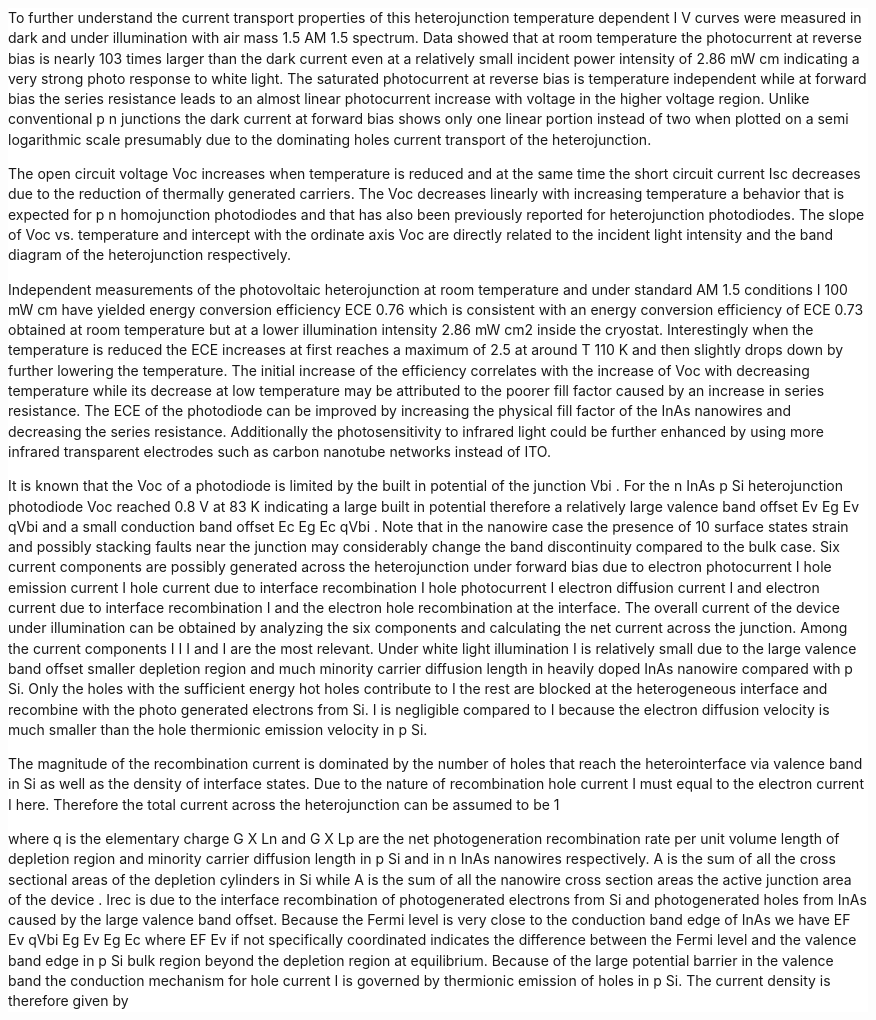 To further understand the current transport properties of this heterojunction temperature dependent I V curves were measured in dark and under illumination with air mass 1.5 AM 1.5 spectrum. Data showed that at room temperature the photocurrent at reverse bias is nearly 103 times larger than the dark current even at a relatively small incident power intensity of 2.86 mW cm indicating a very strong photo response to white light. The saturated photocurrent at reverse bias is temperature independent while at forward bias the series resistance leads to an almost linear photocurrent increase with voltage in the higher voltage region. Unlike conventional p n junctions the dark current at forward bias shows only one linear portion instead of two when plotted on a semi logarithmic scale presumably due to the dominating holes current transport of the heterojunction.

The open circuit voltage Voc increases when temperature is reduced and at the same time the short circuit current Isc decreases due to the reduction of thermally generated carriers. The Voc decreases linearly with increasing temperature a behavior that is expected for p n homojunction photodiodes and that has also been previously reported for heterojunction photodiodes. The slope of Voc vs. temperature and intercept with the ordinate axis Voc are directly related to the incident light intensity and the band diagram of the heterojunction respectively.

Independent measurements of the photovoltaic heterojunction at room temperature and under standard AM 1.5 conditions I 100 mW cm have yielded energy conversion efficiency ECE 0.76 which is consistent with an energy conversion efficiency of ECE 0.73 obtained at room temperature but at a lower illumination intensity 2.86 mW cm2 inside the cryostat. Interestingly when the temperature is reduced the ECE increases at first reaches a maximum of 2.5 at around T 110 K and then slightly drops down by further lowering the temperature. The initial increase of the efficiency correlates with the increase of Voc with decreasing temperature while its decrease at low temperature may be attributed to the poorer fill factor caused by an increase in series resistance. The ECE of the photodiode can be improved by increasing the physical fill factor of the InAs nanowires and decreasing the series resistance. Additionally the photosensitivity to infrared light could be further enhanced by using more infrared transparent electrodes such as carbon nanotube networks instead of ITO.

It is known that the Voc of a photodiode is limited by the built in potential of the junction Vbi . For the n InAs p Si heterojunction photodiode Voc reached 0.8 V at 83 K indicating a large built in potential therefore a relatively large valence band offset Ev Eg Ev qVbi and a small conduction band offset Ec Eg Ec qVbi . Note that in the nanowire case the presence of 10 surface states strain and possibly stacking faults near the junction may considerably change the band discontinuity compared to the bulk case. Six current components are possibly generated across the heterojunction under forward bias due to electron photocurrent I hole emission current I hole current due to interface recombination I hole photocurrent I electron diffusion current I and electron current due to interface recombination I and the electron hole recombination at the interface. The overall current of the device under illumination can be obtained by analyzing the six components and calculating the net current across the junction. Among the current components I I I and I are the most relevant. Under white light illumination I is relatively small due to the large valence band offset smaller depletion region and much minority carrier diffusion length in heavily doped InAs nanowire compared with p Si. Only the holes with the sufficient energy hot holes contribute to I the rest are blocked at the heterogeneous interface and recombine with the photo generated electrons from Si. I is negligible compared to I because the electron diffusion velocity is much smaller than the hole thermionic emission velocity in p Si.

The magnitude of the recombination current is dominated by the number of holes that reach the heterointerface via valence band in Si as well as the density of interface states. Due to the nature of recombination hole current I must equal to the electron current I here. Therefore the total current across the heterojunction can be assumed to be 1 

where q is the elementary charge G X Ln and G X Lp are the net photogeneration recombination rate per unit volume length of depletion region and minority carrier diffusion length in p Si and in n InAs nanowires respectively. A is the sum of all the cross sectional areas of the depletion cylinders in Si while A is the sum of all the nanowire cross section areas the active junction area of the device . Irec is due to the interface recombination of photogenerated electrons from Si and photogenerated holes from InAs caused by the large valence band offset. Because the Fermi level is very close to the conduction band edge of InAs we have EF Ev qVbi Eg Ev Eg Ec where EF Ev if not specifically coordinated indicates the difference between the Fermi level and the valence band edge in p Si bulk region beyond the depletion region at equilibrium. Because of the large potential barrier in the valence band the conduction mechanism for hole current I is governed by thermionic emission of holes in p Si. The current density is therefore given by 
